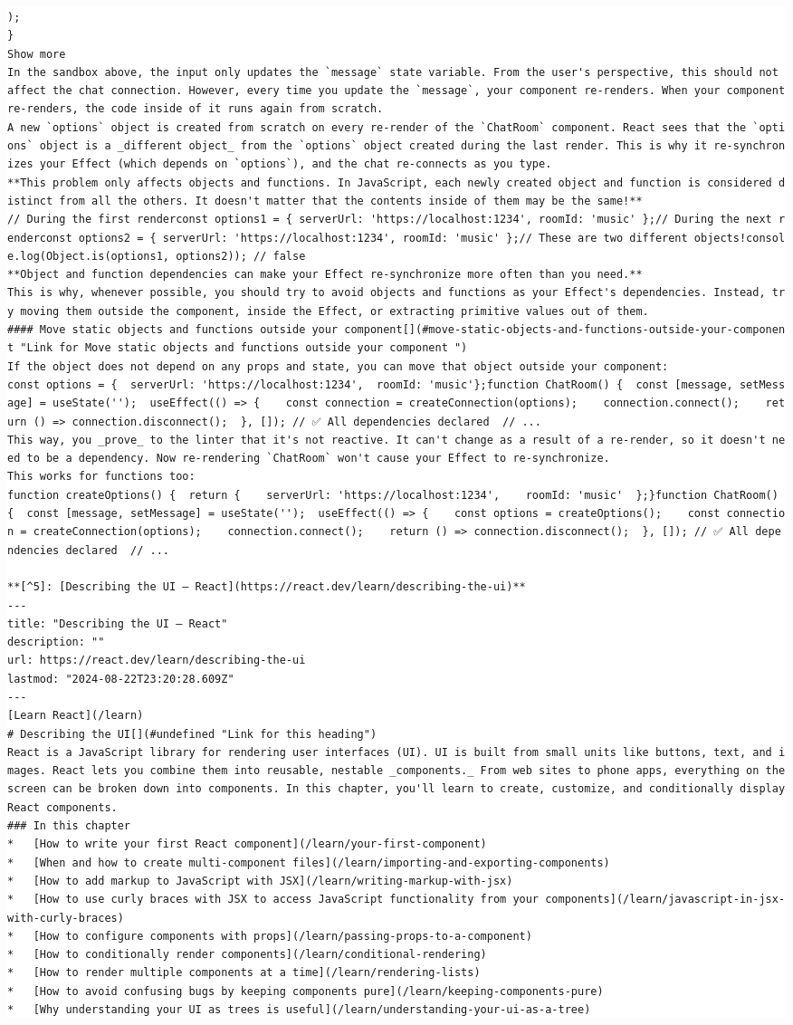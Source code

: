 ```
);
}  
Show more  
In the sandbox above, the input only updates the `message` state variable. From the user's perspective, this should not affect the chat connection. However, every time you update the `message`, your component re-renders. When your component re-renders, the code inside of it runs again from scratch.  
A new `options` object is created from scratch on every re-render of the `ChatRoom` component. React sees that the `options` object is a _different object_ from the `options` object created during the last render. This is why it re-synchronizes your Effect (which depends on `options`), and the chat re-connects as you type.  
**This problem only affects objects and functions. In JavaScript, each newly created object and function is considered distinct from all the others. It doesn't matter that the contents inside of them may be the same!**  
// During the first renderconst options1 = { serverUrl: 'https://localhost:1234', roomId: 'music' };// During the next renderconst options2 = { serverUrl: 'https://localhost:1234', roomId: 'music' };// These are two different objects!console.log(Object.is(options1, options2)); // false  
**Object and function dependencies can make your Effect re-synchronize more often than you need.**  
This is why, whenever possible, you should try to avoid objects and functions as your Effect's dependencies. Instead, try moving them outside the component, inside the Effect, or extracting primitive values out of them.  
#### Move static objects and functions outside your component[](#move-static-objects-and-functions-outside-your-component "Link for Move static objects and functions outside your component ")  
If the object does not depend on any props and state, you can move that object outside your component:  
const options = {  serverUrl: 'https://localhost:1234',  roomId: 'music'};function ChatRoom() {  const [message, setMessage] = useState('');  useEffect(() => {    const connection = createConnection(options);    connection.connect();    return () => connection.disconnect();  }, []); // ✅ All dependencies declared  // ...  
This way, you _prove_ to the linter that it's not reactive. It can't change as a result of a re-render, so it doesn't need to be a dependency. Now re-rendering `ChatRoom` won't cause your Effect to re-synchronize.  
This works for functions too:  
function createOptions() {  return {    serverUrl: 'https://localhost:1234',    roomId: 'music'  };}function ChatRoom() {  const [message, setMessage] = useState('');  useEffect(() => {    const options = createOptions();    const connection = createConnection(options);    connection.connect();    return () => connection.disconnect();  }, []); // ✅ All dependencies declared  // ...

**[^5]: [Describing the UI – React](https://react.dev/learn/describing-the-ui)**
---
title: "Describing the UI – React"
description: ""
url: https://react.dev/learn/describing-the-ui
lastmod: "2024-08-22T23:20:28.609Z"
---
[Learn React](/learn)
# Describing the UI[](#undefined "Link for this heading")  
React is a JavaScript library for rendering user interfaces (UI). UI is built from small units like buttons, text, and images. React lets you combine them into reusable, nestable _components._ From web sites to phone apps, everything on the screen can be broken down into components. In this chapter, you'll learn to create, customize, and conditionally display React components.
### In this chapter  
*   [How to write your first React component](/learn/your-first-component)
*   [When and how to create multi-component files](/learn/importing-and-exporting-components)
*   [How to add markup to JavaScript with JSX](/learn/writing-markup-with-jsx)
*   [How to use curly braces with JSX to access JavaScript functionality from your components](/learn/javascript-in-jsx-with-curly-braces)
*   [How to configure components with props](/learn/passing-props-to-a-component)
*   [How to conditionally render components](/learn/conditional-rendering)
*   [How to render multiple components at a time](/learn/rendering-lists)
*   [How to avoid confusing bugs by keeping components pure](/learn/keeping-components-pure)
*   [Why understanding your UI as trees is useful](/learn/understanding-your-ui-as-a-tree)
```